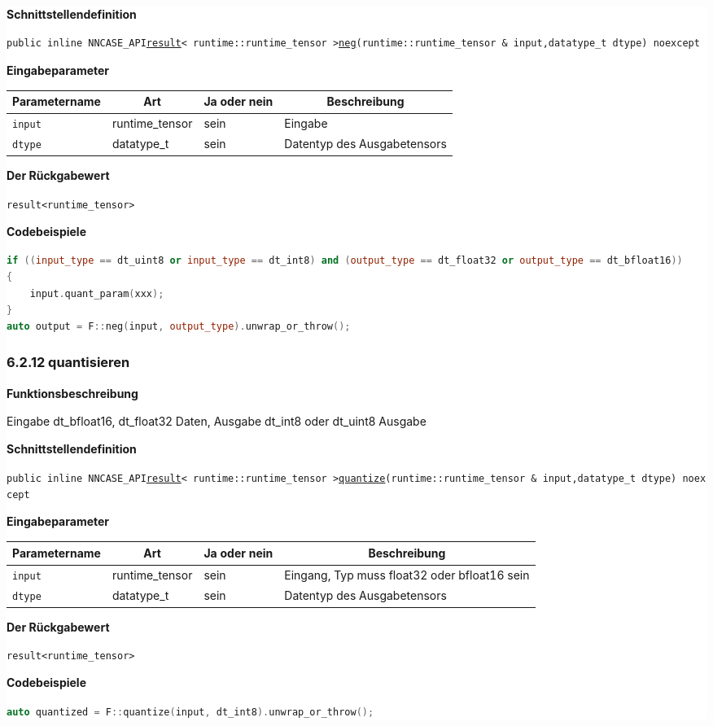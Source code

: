 **Schnittstellendefinition**

`public inline NNCASE_API`[`result`](#classnncase_1_1result)`< runtime::runtime_tensor >`[`neg`](#ops_8h_1aa1b7858802e1afce78db72163c5210d8)`(runtime::runtime_tensor & input,datatype_t dtype) noexcept`

**Eingabeparameter**

| Parametername  | Art           | Ja oder nein | Beschreibung                |
| --------- | -------------- | -------- | ------------------- |
| `input` | runtime_tensor | sein       | Eingabe                |
| `dtype` | datatype_t     | sein       | Datentyp des Ausgabetensors |

**Der Rückgabewert**

`result<runtime_tensor>`

**Codebeispiele**

```cpp
if ((input_type == dt_uint8 or input_type == dt_int8) and (output_type == dt_float32 or output_type == dt_bfloat16))
{
    input.quant_param(xxx);
}
auto output = F::neg(input, output_type).unwrap_or_throw();
```

### 6.2.12 quantisieren

**Funktionsbeschreibung**

Eingabe dt_bfloat16, dt_float32 Daten, Ausgabe dt_int8 oder dt_uint8 Ausgabe

**Schnittstellendefinition**

`public inline NNCASE_API`[`result`](#classnncase_1_1result)`< runtime::runtime_tensor >`[`quantize`](#ops_8h_1ad8ad779083b5c08da520d2f1c2469c3a)`(runtime::runtime_tensor & input,datatype_t dtype) noexcept`

**Eingabeparameter**

| Parametername  | Art           | Ja oder nein | Beschreibung                                |
| --------- | -------------- | -------- | ----------------------------------- |
| `input` | runtime_tensor | sein       | Eingang, Typ muss float32 oder bfloat16 sein |
| `dtype` | datatype_t     | sein       | Datentyp des Ausgabetensors                 |

**Der Rückgabewert**

`result<runtime_tensor>`

**Codebeispiele**

```cpp
auto quantized = F::quantize(input, dt_int8).unwrap_or_throw();
```
